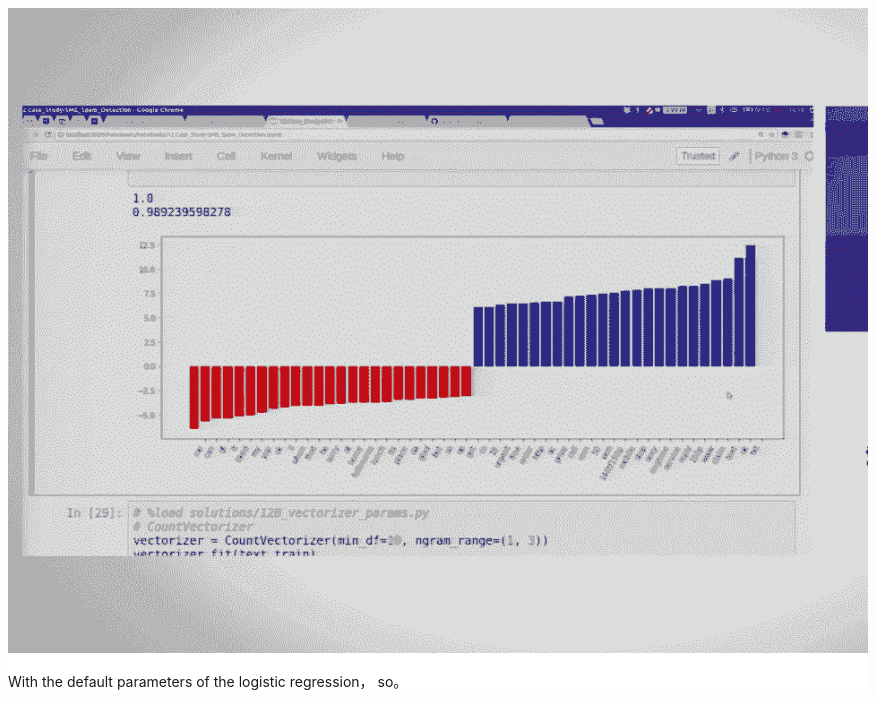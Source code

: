 ![](img/92aed0107e5ed9540c8a768811cdbac0_33.png)

 With the default parameters of the logistic regression， so。


